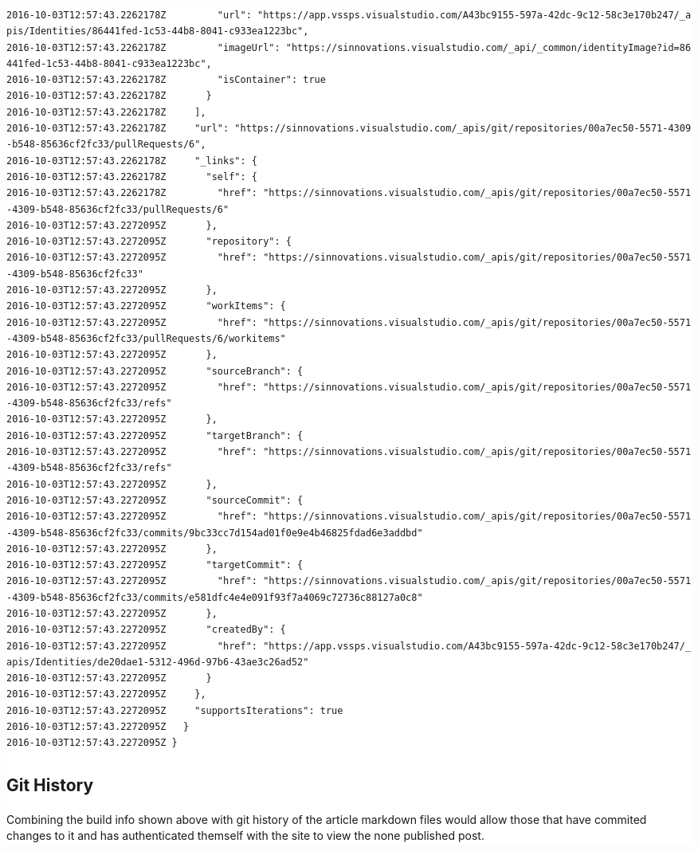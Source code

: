 ```
2016-10-03T12:57:43.2262178Z         "url": "https://app.vssps.visualstudio.com/A43bc9155-597a-42dc-9c12-58c3e170b247/_apis/Identities/86441fed-1c53-44b8-8041-c933ea1223bc",
2016-10-03T12:57:43.2262178Z         "imageUrl": "https://sinnovations.visualstudio.com/_api/_common/identityImage?id=86441fed-1c53-44b8-8041-c933ea1223bc",
2016-10-03T12:57:43.2262178Z         "isContainer": true
2016-10-03T12:57:43.2262178Z       }
2016-10-03T12:57:43.2262178Z     ],
2016-10-03T12:57:43.2262178Z     "url": "https://sinnovations.visualstudio.com/_apis/git/repositories/00a7ec50-5571-4309-b548-85636cf2fc33/pullRequests/6",
2016-10-03T12:57:43.2262178Z     "_links": {
2016-10-03T12:57:43.2262178Z       "self": {
2016-10-03T12:57:43.2262178Z         "href": "https://sinnovations.visualstudio.com/_apis/git/repositories/00a7ec50-5571-4309-b548-85636cf2fc33/pullRequests/6"
2016-10-03T12:57:43.2272095Z       },
2016-10-03T12:57:43.2272095Z       "repository": {
2016-10-03T12:57:43.2272095Z         "href": "https://sinnovations.visualstudio.com/_apis/git/repositories/00a7ec50-5571-4309-b548-85636cf2fc33"
2016-10-03T12:57:43.2272095Z       },
2016-10-03T12:57:43.2272095Z       "workItems": {
2016-10-03T12:57:43.2272095Z         "href": "https://sinnovations.visualstudio.com/_apis/git/repositories/00a7ec50-5571-4309-b548-85636cf2fc33/pullRequests/6/workitems"
2016-10-03T12:57:43.2272095Z       },
2016-10-03T12:57:43.2272095Z       "sourceBranch": {
2016-10-03T12:57:43.2272095Z         "href": "https://sinnovations.visualstudio.com/_apis/git/repositories/00a7ec50-5571-4309-b548-85636cf2fc33/refs"
2016-10-03T12:57:43.2272095Z       },
2016-10-03T12:57:43.2272095Z       "targetBranch": {
2016-10-03T12:57:43.2272095Z         "href": "https://sinnovations.visualstudio.com/_apis/git/repositories/00a7ec50-5571-4309-b548-85636cf2fc33/refs"
2016-10-03T12:57:43.2272095Z       },
2016-10-03T12:57:43.2272095Z       "sourceCommit": {
2016-10-03T12:57:43.2272095Z         "href": "https://sinnovations.visualstudio.com/_apis/git/repositories/00a7ec50-5571-4309-b548-85636cf2fc33/commits/9bc33cc7d154ad01f0e9e4b46825fdad6e3addbd"
2016-10-03T12:57:43.2272095Z       },
2016-10-03T12:57:43.2272095Z       "targetCommit": {
2016-10-03T12:57:43.2272095Z         "href": "https://sinnovations.visualstudio.com/_apis/git/repositories/00a7ec50-5571-4309-b548-85636cf2fc33/commits/e581dfc4e4e091f93f7a4069c72736c88127a0c8"
2016-10-03T12:57:43.2272095Z       },
2016-10-03T12:57:43.2272095Z       "createdBy": {
2016-10-03T12:57:43.2272095Z         "href": "https://app.vssps.visualstudio.com/A43bc9155-597a-42dc-9c12-58c3e170b247/_apis/Identities/de20dae1-5312-496d-97b6-43ae3c26ad52"
2016-10-03T12:57:43.2272095Z       }
2016-10-03T12:57:43.2272095Z     },
2016-10-03T12:57:43.2272095Z     "supportsIterations": true
2016-10-03T12:57:43.2272095Z   }
2016-10-03T12:57:43.2272095Z }
```


## Git History
Combining the build info shown above with git history of the article markdown files would allow those that have commited changes to it and has authenticated themself with the site to view the none published post.



